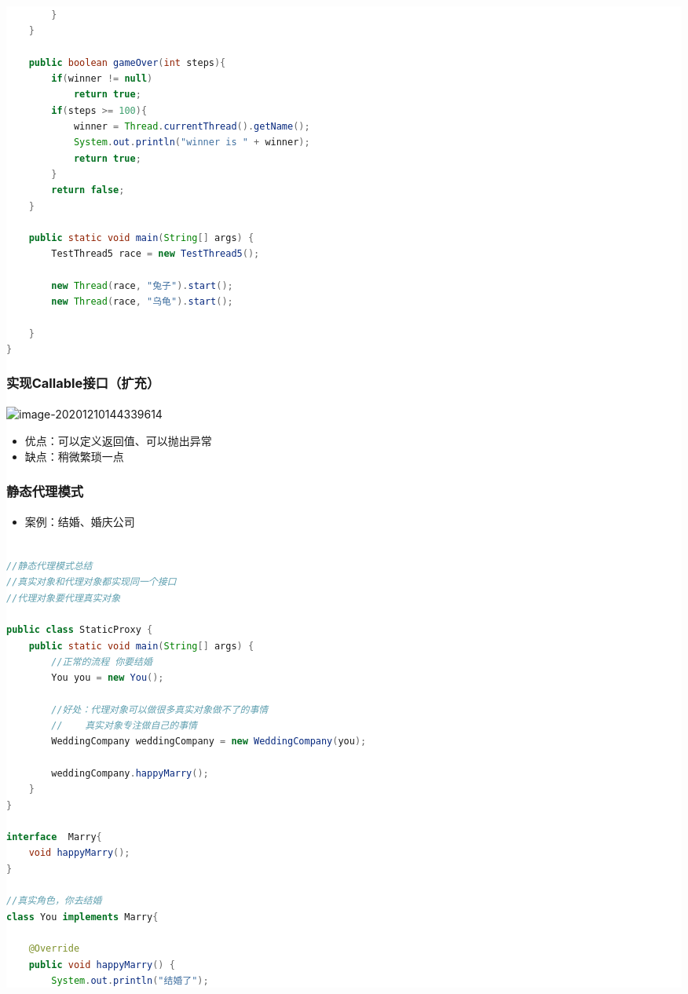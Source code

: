 ```java
        }
    }

    public boolean gameOver(int steps){
        if(winner != null)
            return true;
        if(steps >= 100){
            winner = Thread.currentThread().getName();
            System.out.println("winner is " + winner);
            return true;
        }
        return false;
    }

    public static void main(String[] args) {
        TestThread5 race = new TestThread5();

        new Thread(race, "兔子").start();
        new Thread(race, "乌龟").start();

    }
}
```

### 实现Callable接口（扩充）

![image-20201210144339614](https://gitee.com/f0rest9999/images/raw/master/20201210144339.png)

- 优点：可以定义返回值、可以抛出异常
- 缺点：稍微繁琐一点

### 静态代理模式

- 案例：结婚、婚庆公司

```java

//静态代理模式总结
//真实对象和代理对象都实现同一个接口
//代理对象要代理真实对象

public class StaticProxy {
    public static void main(String[] args) {
        //正常的流程 你要结婚
        You you = new You();

        //好处：代理对象可以做很多真实对象做不了的事情
        //    真实对象专注做自己的事情
        WeddingCompany weddingCompany = new WeddingCompany(you);

        weddingCompany.happyMarry();
    }
}

interface  Marry{
    void happyMarry();
}

//真实角色，你去结婚
class You implements Marry{

    @Override
    public void happyMarry() {
        System.out.println("结婚了");
```
